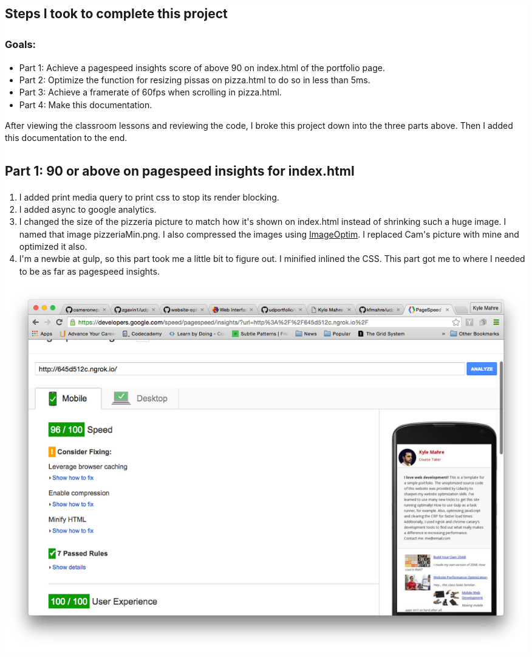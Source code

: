 ## Steps I took to complete this project
### Goals:
* Part 1: Achieve a pagespeed insights score of above 90 on index.html of the portfolio page.
* Part 2: Optimize the function for resizing pissas on pizza.html to do so in less than 5ms.
* Part 3: Achieve a framerate of 60fps when scrolling in pizza.html.
* Part 4: Make this documentation.

After viewing the classroom lessons and reviewing the code, I broke this project down into the three parts above. Then I added this documentation to the end.

## Part 1: 90 or above on pagespeed insights for index.html

1. I added print media query to print css to stop its render blocking.
2. I added async to google analytics.
3. I changed the size of the pizzeria picture to match how it's shown on index.html instead of shrinking such a huge image. I named that image pizzeriaMin.png. I also compressed the images using [ImageOptim](https://imageoptim.com/). I replaced Cam's picture with mine and optimized it also.
4. I'm a newbie at gulp, so this part took me a little bit to figure out. I minified inlined the CSS. This part got me to where I needed to be as far as pagespeed insights.

![image](img/96psi.png)
